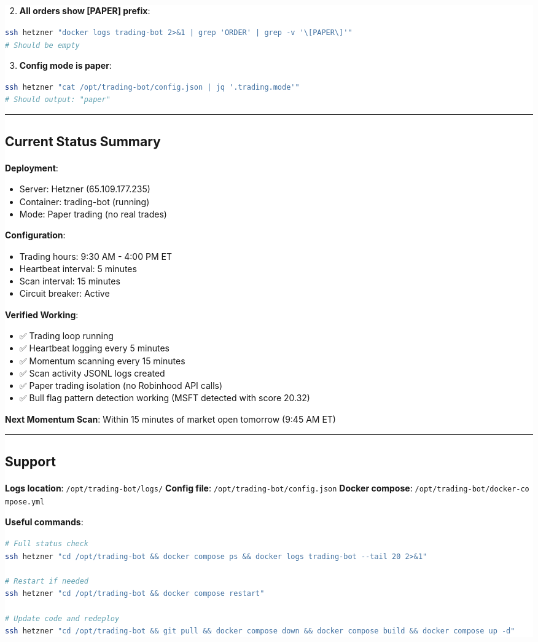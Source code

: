 2. **All orders show [PAPER] prefix**:
```bash
ssh hetzner "docker logs trading-bot 2>&1 | grep 'ORDER' | grep -v '\[PAPER\]'"
# Should be empty
```

3. **Config mode is paper**:
```bash
ssh hetzner "cat /opt/trading-bot/config.json | jq '.trading.mode'"
# Should output: "paper"
```

---

## Current Status Summary

**Deployment**:
- Server: Hetzner (65.109.177.235)
- Container: trading-bot (running)
- Mode: Paper trading (no real trades)

**Configuration**:
- Trading hours: 9:30 AM - 4:00 PM ET
- Heartbeat interval: 5 minutes
- Scan interval: 15 minutes
- Circuit breaker: Active

**Verified Working**:
- ✅ Trading loop running
- ✅ Heartbeat logging every 5 minutes
- ✅ Momentum scanning every 15 minutes
- ✅ Scan activity JSONL logs created
- ✅ Paper trading isolation (no Robinhood API calls)
- ✅ Bull flag pattern detection working (MSFT detected with score 20.32)

**Next Momentum Scan**: Within 15 minutes of market open tomorrow (9:45 AM ET)

---

## Support

**Logs location**: `/opt/trading-bot/logs/`
**Config file**: `/opt/trading-bot/config.json`
**Docker compose**: `/opt/trading-bot/docker-compose.yml`

**Useful commands**:
```bash
# Full status check
ssh hetzner "cd /opt/trading-bot && docker compose ps && docker logs trading-bot --tail 20 2>&1"

# Restart if needed
ssh hetzner "cd /opt/trading-bot && docker compose restart"

# Update code and redeploy
ssh hetzner "cd /opt/trading-bot && git pull && docker compose down && docker compose build && docker compose up -d"
```
